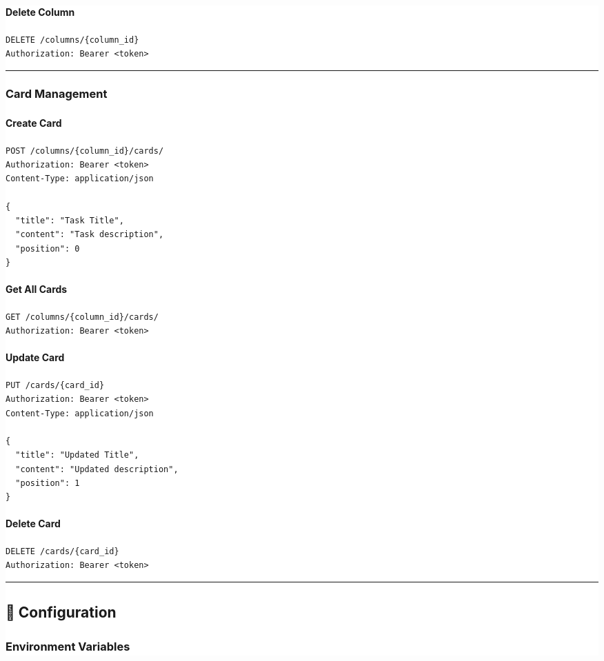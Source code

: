 #### Delete Column
```http
DELETE /columns/{column_id}
Authorization: Bearer <token>
```

---

### Card Management

#### Create Card
```http
POST /columns/{column_id}/cards/
Authorization: Bearer <token>
Content-Type: application/json

{
  "title": "Task Title",
  "content": "Task description",
  "position": 0
}
```

#### Get All Cards
```http
GET /columns/{column_id}/cards/
Authorization: Bearer <token>
```

#### Update Card
```http
PUT /cards/{card_id}
Authorization: Bearer <token>
Content-Type: application/json

{
  "title": "Updated Title",
  "content": "Updated description",
  "position": 1
}
```

#### Delete Card
```http
DELETE /cards/{card_id}
Authorization: Bearer <token>
```

---

## 🔧 Configuration

### Environment Variables
